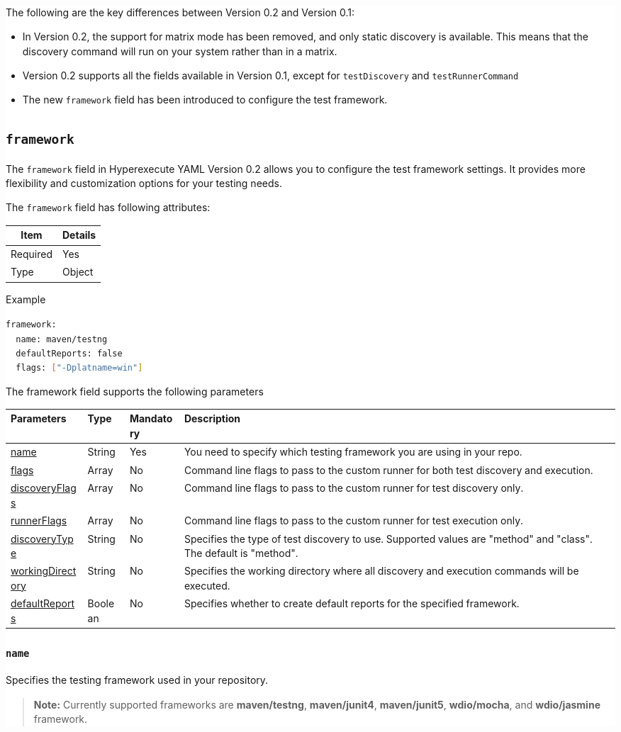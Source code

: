The following are the key differences between Version 0.2 and Version 0.1:

- In Version 0.2, the support for matrix mode has been removed, and only static discovery is available. This means that the discovery command will run on your system rather than in a matrix.

- Version 0.2 supports all the fields available in Version 0.1, except for ```testDiscovery``` and ```testRunnerCommand```

- The new ```framework``` field has been introduced to configure the test framework.

## ```framework```

The ```framework``` field in Hyperexecute YAML Version 0.2 allows you to configure the test framework settings. It provides more flexibility and customization options for your testing needs.

The ```framework``` field has following attributes:

| Item | Details|
|---|---|
| Required | Yes |
| Type | Object |



Example

```bash
framework: 
  name: maven/testng
  defaultReports: false
  flags: ["-Dplatname=win"]
``` 



The framework field supports the following parameters

| Parameters | Type | Mandatory | Description|
|:---|:--|:---|:---|
| [name](#name) | String | Yes | You need to specify which testing framework you are using in your repo.|
| [flags](#flags) | Array | No | Command line flags to pass to the custom runner for both test discovery and execution.|
| [discoveryFlags](#discoveryFlags) | Array | No | Command line flags to pass to the custom runner for test discovery only.|
| [runnerFlags](#runnerFlags) | Array | No | Command line flags to pass to the custom runner for test execution only. |
| [discoveryType](#discoveryType) | String | No | Specifies the type of test discovery to use. Supported values are "method" and "class". The default is "method".|
| [workingDirectory](#workingDirectory) | String | No | Specifies the working directory where all discovery and execution commands will be executed.|
| [defaultReports](#defaultReports) | Boolean | No | Specifies whether to create default reports for the specified framework.|

### `name`
Specifies the testing framework used in your repository.

> **Note:** Currently supported frameworks are **maven/testng**, **maven/junit4**, **maven/junit5**, **wdio/mocha**, and **wdio/jasmine** framework.

